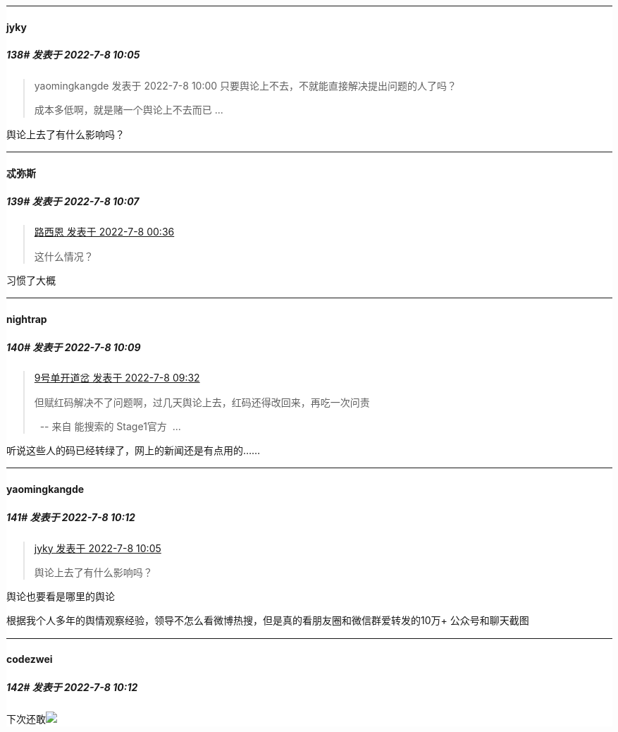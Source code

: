 *****

####  jyky  
##### 138#       发表于 2022-7-8 10:05

<blockquote>yaomingkangde 发表于 2022-7-8 10:00
只要舆论上不去，不就能直接解决提出问题的人了吗？

成本多低啊，就是赌一个舆论上不去而已 ...</blockquote>
舆论上去了有什么影响吗？

*****

####  忒弥斯  
##### 139#       发表于 2022-7-8 10:07

<blockquote><a href="httphttps://bbs.saraba1st.com/2b/forum.php?mod=redirect&amp;goto=findpost&amp;pid=56566708&amp;ptid=2079942" target="_blank">路西恩 发表于 2022-7-8 00:36</a>

这什么情况？</blockquote>
习惯了大概

*****

####  nightrap  
##### 140#       发表于 2022-7-8 10:09

<blockquote><a href="httphttps://bbs.saraba1st.com/2b/forum.php?mod=redirect&amp;goto=findpost&amp;pid=56568822&amp;ptid=2079942" target="_blank">9号单开道岔 发表于 2022-7-8 09:32</a>

但赋红码解决不了问题啊，过几天舆论上去，红码还得改回来，再吃一次问责

  -- 来自 能搜索的 Stage1官方  ...</blockquote>
听说这些人的码已经转绿了，网上的新闻还是有点用的……

*****

####  yaomingkangde  
##### 141#       发表于 2022-7-8 10:12

<blockquote><a href="httphttps://bbs.saraba1st.com/2b/forum.php?mod=redirect&amp;goto=findpost&amp;pid=56569338&amp;ptid=2079942" target="_blank">jyky 发表于 2022-7-8 10:05</a>

舆论上去了有什么影响吗？</blockquote>
舆论也要看是哪里的舆论

根据我个人多年的舆情观察经验，领导不怎么看微博热搜，但是真的看朋友圈和微信群爱转发的10万+ 公众号和聊天截图



*****

####  codezwei  
##### 142#       发表于 2022-7-8 10:12

下次还敢<img src="https://static.saraba1st.com/image/smiley/face2017/020.png" referrerpolicy="no-referrer">
